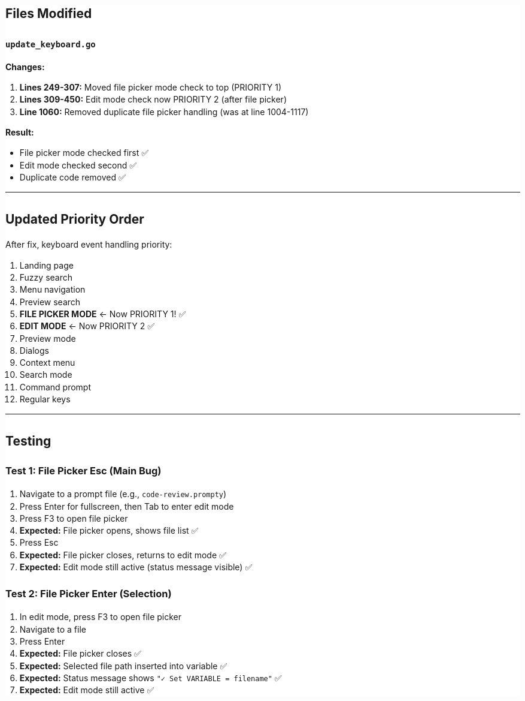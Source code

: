 
## Files Modified

### `update_keyboard.go`

**Changes:**

1. **Lines 249-307:** Moved file picker mode check to top (PRIORITY 1)
2. **Lines 309-450:** Edit mode check now PRIORITY 2 (after file picker)
3. **Line 1060:** Removed duplicate file picker handling (was at line 1004-1117)

**Result:**
- File picker mode checked first ✅
- Edit mode checked second ✅
- Duplicate code removed ✅

---

## Updated Priority Order

After fix, keyboard event handling priority:

1. Landing page
2. Fuzzy search
3. Menu navigation
4. Preview search
5. **FILE PICKER MODE** ← Now PRIORITY 1! ✅
6. **EDIT MODE** ← Now PRIORITY 2 ✅
7. Preview mode
8. Dialogs
9. Context menu
10. Search mode
11. Command prompt
12. Regular keys

---

## Testing

### Test 1: File Picker Esc (Main Bug)

1. Navigate to a prompt file (e.g., `code-review.prompty`)
2. Press Enter for fullscreen, then Tab to enter edit mode
3. Press F3 to open file picker
4. **Expected:** File picker opens, shows file list ✅
5. Press Esc
6. **Expected:** File picker closes, returns to edit mode ✅
7. **Expected:** Edit mode still active (status message visible) ✅

### Test 2: File Picker Enter (Selection)

1. In edit mode, press F3 to open file picker
2. Navigate to a file
3. Press Enter
4. **Expected:** File picker closes ✅
5. **Expected:** Selected file path inserted into variable ✅
6. **Expected:** Status message shows `"✓ Set VARIABLE = filename"` ✅
7. **Expected:** Edit mode still active ✅
